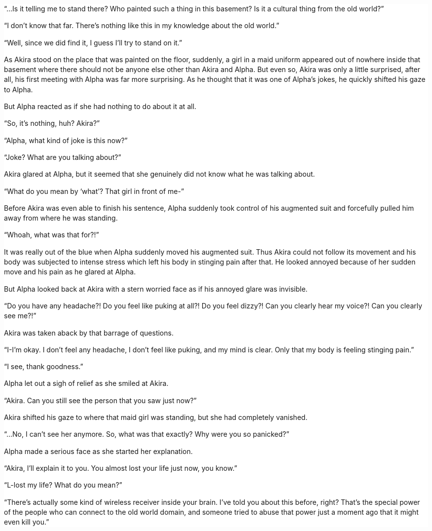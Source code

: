 “…Is it telling me to stand there? Who painted such a thing in this basement? Is it a cultural thing from the old world?”

“I don’t know that far. There’s nothing like this in my knowledge about the old world.”

“Well, since we did find it, I guess I’ll try to stand on it.”

As Akira stood on the place that was painted on the floor, suddenly, a girl in a maid uniform appeared out of nowhere inside that basement where there should not be anyone else other than Akira and Alpha. But even so, Akira was only a little surprised, after all, his first meeting with Alpha was far more surprising. As he thought that it was one of Alpha’s jokes, he quickly shifted his gaze to Alpha.

But Alpha reacted as if she had nothing to do about it at all.

“So, it’s nothing, huh? Akira?”

“Alpha, what kind of joke is this now?”

“Joke? What are you talking about?”

Akira glared at Alpha, but it seemed that she genuinely did not know what he was talking about.

“What do you mean by ‘what’? That girl in front of me-”

Before Akira was even able to finish his sentence, Alpha suddenly took control of his augmented suit and forcefully pulled him away from where he was standing.

“Whoah, what was that for?!”

It was really out of the blue when Alpha suddenly moved his augmented suit. Thus Akira could not follow its movement and his body was subjected to intense stress which left his body in stinging pain after that. He looked annoyed because of her sudden move and his pain as he glared at Alpha.

But Alpha looked back at Akira with a stern worried face as if his annoyed glare was invisible.

“Do you have any headache?! Do you feel like puking at all?! Do you feel dizzy?! Can you clearly hear my voice?! Can you clearly see me?!”

Akira was taken aback by that barrage of questions.

“I-I’m okay. I don’t feel any headache, I don’t feel like puking, and my mind is clear. Only that my body is feeling stinging pain.”

“I see, thank goodness.”

Alpha let out a sigh of relief as she smiled at Akira.

“Akira. Can you still see the person that you saw just now?”

Akira shifted his gaze to where that maid girl was standing, but she had completely vanished.

“…No, I can’t see her anymore. So, what was that exactly? Why were you so panicked?”

Alpha made a serious face as she started her explanation.

“Akira, I’ll explain it to you. You almost lost your life just now, you know.”

“L-lost my life? What do you mean?”

“There’s actually some kind of wireless receiver inside your brain. I’ve told you about this before, right? That’s the special power of the people who can connect to the old world domain, and someone tried to abuse that power just a moment ago that it might even kill you.”
